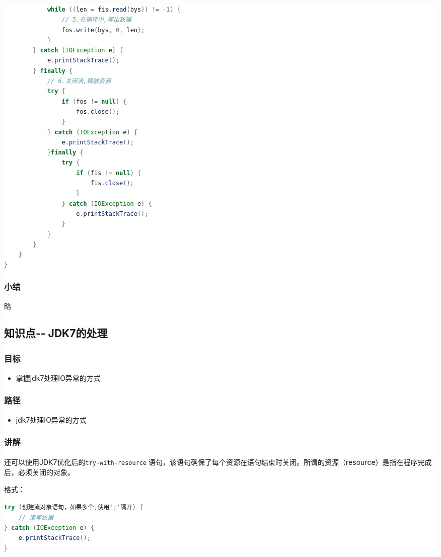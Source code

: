 ```java  
            while ((len = fis.read(bys)) != -1) {
                // 5.在循环中,写出数据
                fos.write(bys, 0, len);
            }
        } catch (IOException e) {
            e.printStackTrace();
        } finally {
            // 6.关闭流,释放资源
            try {
                if (fos != null) {
                    fos.close();
                }
            } catch (IOException e) {
                e.printStackTrace();
            }finally {
                try {
                    if (fis != null) {
                        fis.close();
                    }
                } catch (IOException e) {
                    e.printStackTrace();
                }
            }
        }
    }
}
```

### 小结

略

## 知识点-- JDK7的处理

### 目标

- 掌握jdk7处理IO异常的方式

### 路径

- jdk7处理IO异常的方式

### 讲解

还可以使用JDK7优化后的`try-with-resource` 语句，该语句确保了每个资源在语句结束时关闭。所谓的资源（resource）是指在程序完成后，必须关闭的对象。

格式：

```java
try (创建流对象语句，如果多个,使用';'隔开) {
	// 读写数据
} catch (IOException e) {
	e.printStackTrace();
}
```
